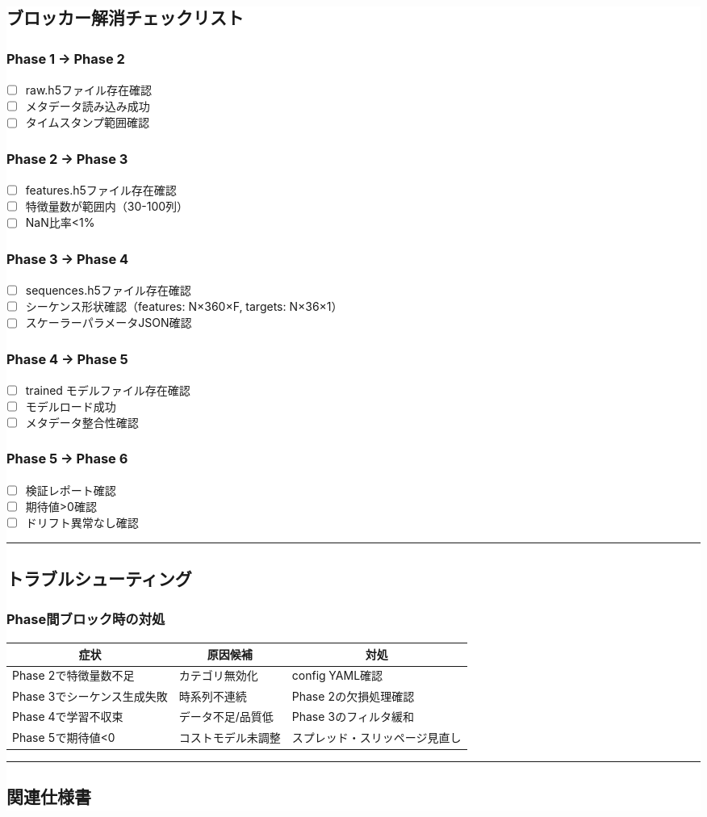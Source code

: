 
## ブロッカー解消チェックリスト

### Phase 1 → Phase 2

- [ ] raw.h5ファイル存在確認
- [ ] メタデータ読み込み成功
- [ ] タイムスタンプ範囲確認

### Phase 2 → Phase 3

- [ ] features.h5ファイル存在確認
- [ ] 特徴量数が範囲内（30-100列）
- [ ] NaN比率<1%

### Phase 3 → Phase 4

- [ ] sequences.h5ファイル存在確認
- [ ] シーケンス形状確認（features: N×360×F, targets: N×36×1）
- [ ] スケーラーパラメータJSON確認

### Phase 4 → Phase 5

- [ ] trained モデルファイル存在確認
- [ ] モデルロード成功
- [ ] メタデータ整合性確認

### Phase 5 → Phase 6

- [ ] 検証レポート確認
- [ ] 期待値>0確認
- [ ] ドリフト異常なし確認

---

## トラブルシューティング

### Phase間ブロック時の対処

| 症状 | 原因候補 | 対処 |
|------|---------|------|
| Phase 2で特徴量数不足 | カテゴリ無効化 | config YAML確認 |
| Phase 3でシーケンス生成失敗 | 時系列不連続 | Phase 2の欠損処理確認 |
| Phase 4で学習不収束 | データ不足/品質低 | Phase 3のフィルタ緩和 |
| Phase 5で期待値<0 | コストモデル未調整 | スプレッド・スリッページ見直し |

---

## 関連仕様書
